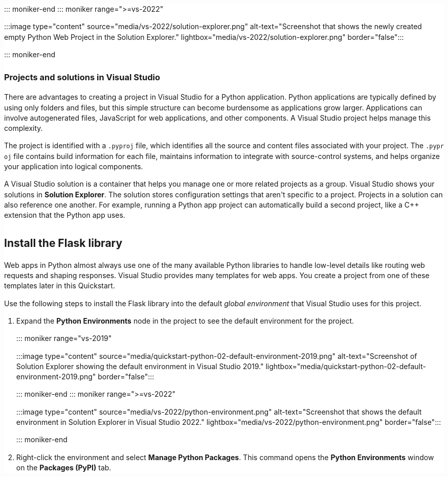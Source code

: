    ::: moniker-end
   ::: moniker range=">=vs-2022"

   :::image type="content" source="media/vs-2022/solution-explorer.png" alt-text="Screenshot that shows the newly created empty Python Web Project in the Solution Explorer." lightbox="media/vs-2022/solution-explorer.png" border="false":::

   ::: moniker-end

### Projects and solutions in Visual Studio

There are advantages to creating a project in Visual Studio for a Python application. Python applications are typically defined by using only folders and files, but this simple structure can become burdensome as applications grow larger. Applications can involve autogenerated files, JavaScript for web applications, and other components. A Visual Studio project helps manage this complexity.

The project is identified with a `.pyproj` file, which identifies all the source and content files associated with your project. The `.pyproj` file contains build information for each file, maintains information to integrate with source-control systems, and helps organize your application into logical components.

A Visual Studio solution is a container that helps you manage one or more related projects as a group. Visual Studio shows your solutions in **Solution Explorer**. The solution stores configuration settings that aren't specific to a project. Projects in a solution can also reference one another. For example, running a Python app project can automatically build a second project, like a C++ extension that the Python app uses.

## Install the Flask library

Web apps in Python almost always use one of the many available Python libraries to handle low-level details like routing web requests and shaping responses. Visual Studio provides many templates for web apps. You create a project from one of these templates later in this Quickstart.

Use the following steps to install the Flask library into the default *global environment* that Visual Studio uses for this project.

1. Expand the **Python Environments** node in the project to see the default environment for the project.

   ::: moniker range="vs-2019"

   :::image type="content" source="media/quickstart-python-02-default-environment-2019.png" alt-text="Screenshot of Solution Explorer showing the default environment in Visual Studio 2019." lightbox="media/quickstart-python-02-default-environment-2019.png" border="false":::

   ::: moniker-end
   ::: moniker range=">=vs-2022"

   :::image type="content" source="media/vs-2022/python-environment.png" alt-text="Screenshot that shows the default environment in Solution Explorer in Visual Studio 2022." lightbox="media/vs-2022/python-environment.png" border="false":::

   ::: moniker-end

1. Right-click the environment and select **Manage Python Packages**. This command opens the **Python Environments** window on the **Packages (PyPI)** tab.
